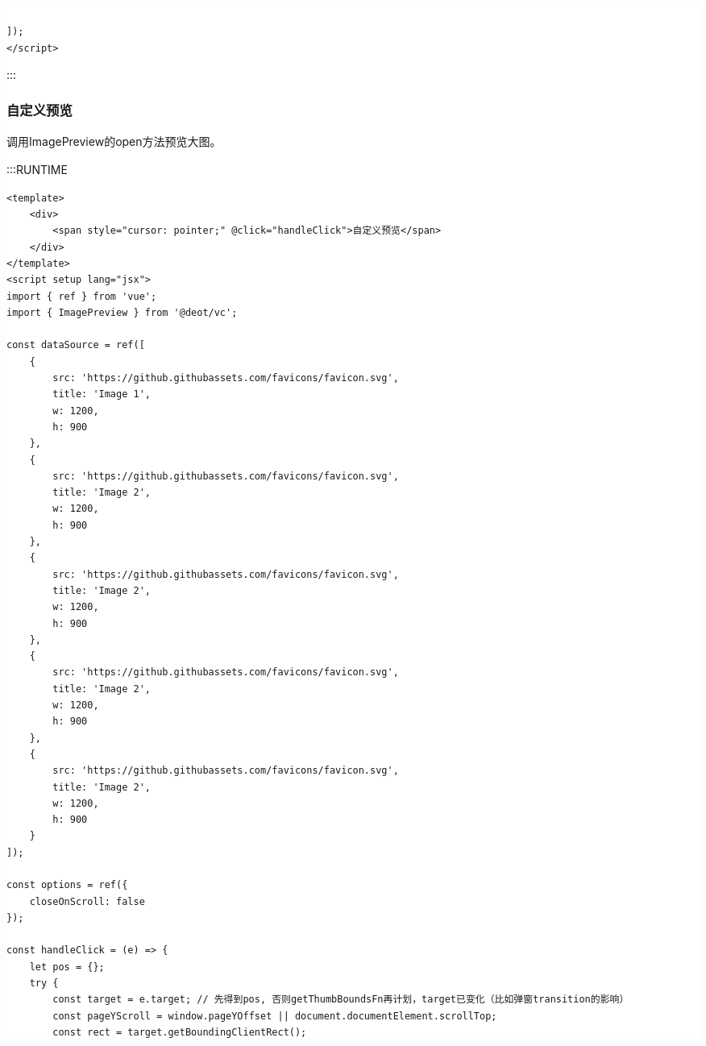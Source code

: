 ```vue

]);
</script>
```
:::

### 自定义预览
调用ImagePreview的open方法预览大图。

:::RUNTIME
```vue
<template>
	<div>
		<span style="cursor: pointer;" @click="handleClick">自定义预览</span>
	</div>
</template>
<script setup lang="jsx">
import { ref } from 'vue';
import { ImagePreview } from '@deot/vc';

const dataSource = ref([
	{
		src: 'https://github.githubassets.com/favicons/favicon.svg',
		title: 'Image 1',
		w: 1200,
		h: 900
	},
	{
		src: 'https://github.githubassets.com/favicons/favicon.svg',
		title: 'Image 2',
		w: 1200,
		h: 900
	},
	{
		src: 'https://github.githubassets.com/favicons/favicon.svg',
		title: 'Image 2',
		w: 1200,
		h: 900
	},
	{
		src: 'https://github.githubassets.com/favicons/favicon.svg',
		title: 'Image 2',
		w: 1200,
		h: 900
	},
	{
		src: 'https://github.githubassets.com/favicons/favicon.svg',
		title: 'Image 2',
		w: 1200,
		h: 900
	}
]);

const options = ref({
	closeOnScroll: false
});

const handleClick = (e) => {
	let pos = {};
	try {
		const target = e.target; // 先得到pos, 否则getThumbBoundsFn再计划，target已变化（比如弹窗transition的影响）
		const pageYScroll = window.pageYOffset || document.documentElement.scrollTop;
		const rect = target.getBoundingClientRect();
```